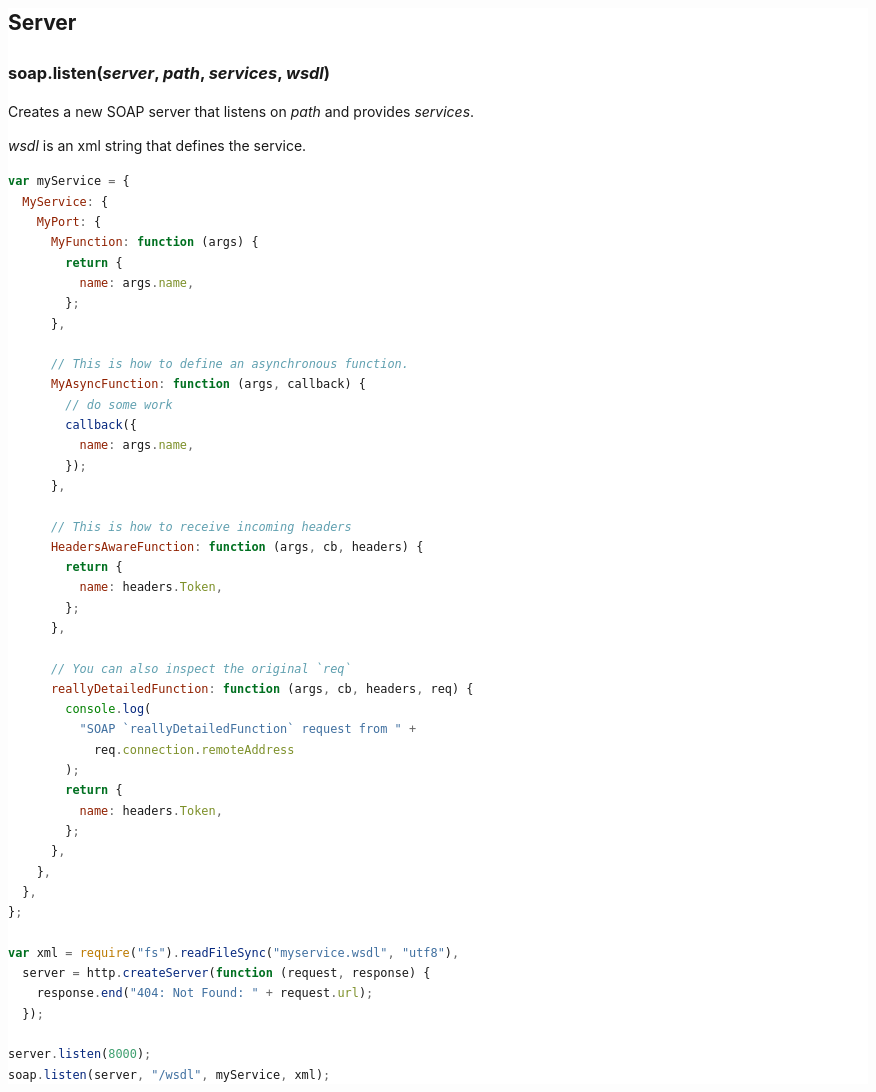 ## Server

### soap.listen(_server_, _path_, _services_, _wsdl_)

Creates a new SOAP server that listens on _path_ and provides _services_.

_wsdl_ is an xml string that defines the service.

```js
var myService = {
  MyService: {
    MyPort: {
      MyFunction: function (args) {
        return {
          name: args.name,
        };
      },

      // This is how to define an asynchronous function.
      MyAsyncFunction: function (args, callback) {
        // do some work
        callback({
          name: args.name,
        });
      },

      // This is how to receive incoming headers
      HeadersAwareFunction: function (args, cb, headers) {
        return {
          name: headers.Token,
        };
      },

      // You can also inspect the original `req`
      reallyDetailedFunction: function (args, cb, headers, req) {
        console.log(
          "SOAP `reallyDetailedFunction` request from " +
            req.connection.remoteAddress
        );
        return {
          name: headers.Token,
        };
      },
    },
  },
};

var xml = require("fs").readFileSync("myservice.wsdl", "utf8"),
  server = http.createServer(function (request, response) {
    response.end("404: Not Found: " + request.url);
  });

server.listen(8000);
soap.listen(server, "/wsdl", myService, xml);
```
